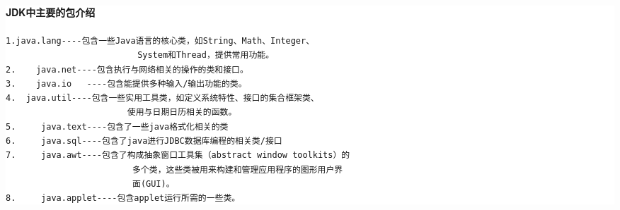 #### JDK中主要的包介绍
    1.java.lang----包含一些Java语言的核心类，如String、Math、Integer、
                              System和Thread，提供常用功能。
    2.    java.net----包含执行与网络相关的操作的类和接口。
    3.    java.io   ----包含能提供多种输入/输出功能的类。
    4.  java.util----包含一些实用工具类，如定义系统特性、接口的集合框架类、
                            使用与日期日历相关的函数。
    5.     java.text----包含了一些java格式化相关的类
    6.     java.sql----包含了java进行JDBC数据库编程的相关类/接口
    7.     java.awt----包含了构成抽象窗口工具集（abstract window toolkits）的
                             多个类，这些类被用来构建和管理应用程序的图形用户界  
                             面(GUI)。
    8.     java.applet----包含applet运行所需的一些类。
